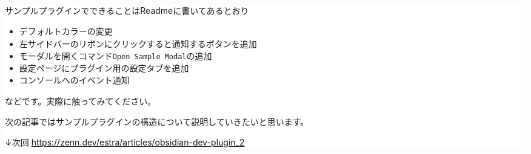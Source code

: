 サンプルプラグインでできることはReadmeに書いてあるとおり
- デフォルトカラーの変更
- 左サイドバーのリボンにクリックすると通知するボタンを追加
- モーダルを開くコマンド`Open Sample Modal`の追加
- 設定ページにプラグイン用の設定タブを追加
- コンソールへのイベント通知

などです。実際に触ってみてください。

次の記事ではサンプルプラグインの構造について説明していきたいと思います。

↓次回
https://zenn.dev/estra/articles/obsidian-dev-plugin_2